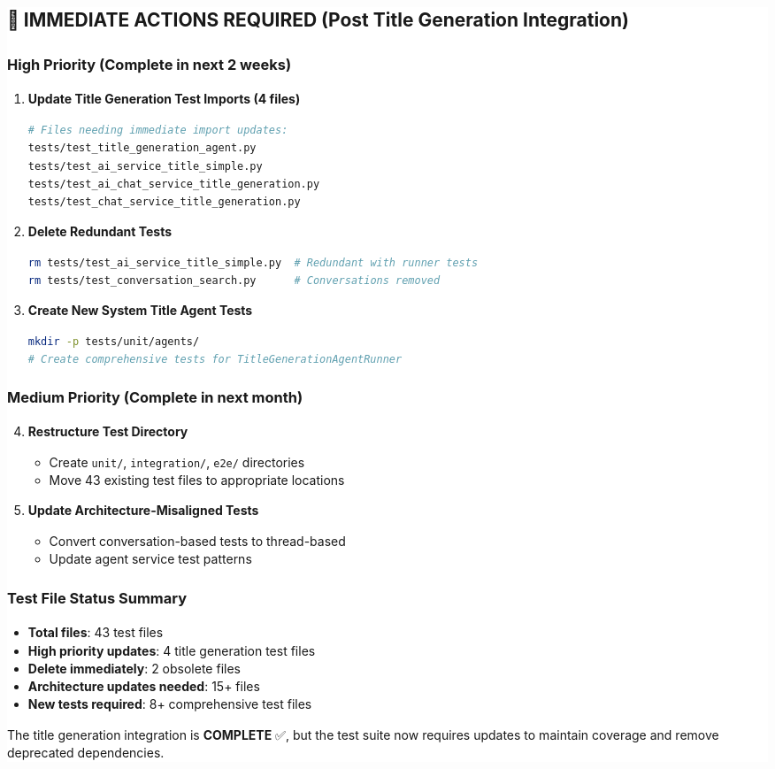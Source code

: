 
## 🚨 IMMEDIATE ACTIONS REQUIRED (Post Title Generation Integration)

### High Priority (Complete in next 2 weeks)

1. **Update Title Generation Test Imports (4 files)**
   ```bash
   # Files needing immediate import updates:
   tests/test_title_generation_agent.py
   tests/test_ai_service_title_simple.py  
   tests/test_ai_chat_service_title_generation.py
   tests/test_chat_service_title_generation.py
   ```

2. **Delete Redundant Tests**
   ```bash
   rm tests/test_ai_service_title_simple.py  # Redundant with runner tests
   rm tests/test_conversation_search.py      # Conversations removed
   ```

3. **Create New System Title Agent Tests**
   ```bash
   mkdir -p tests/unit/agents/
   # Create comprehensive tests for TitleGenerationAgentRunner
   ```

### Medium Priority (Complete in next month)

4. **Restructure Test Directory**
   - Create `unit/`, `integration/`, `e2e/` directories
   - Move 43 existing test files to appropriate locations

5. **Update Architecture-Misaligned Tests**
   - Convert conversation-based tests to thread-based
   - Update agent service test patterns

### Test File Status Summary
- **Total files**: 43 test files
- **High priority updates**: 4 title generation test files
- **Delete immediately**: 2 obsolete files  
- **Architecture updates needed**: 15+ files
- **New tests required**: 8+ comprehensive test files

The title generation integration is **COMPLETE** ✅, but the test suite now requires updates to maintain coverage and remove deprecated dependencies.